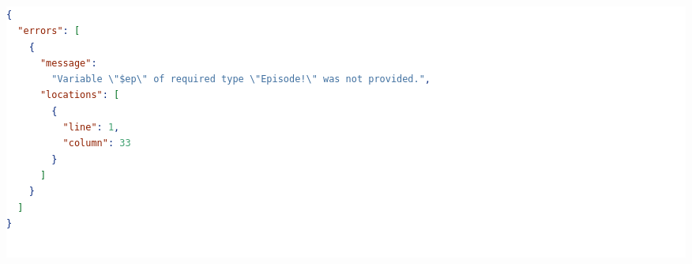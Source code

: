 ```json
{
  "errors": [
    {
      "message":
        "Variable \"$ep\" of required type \"Episode!\" was not provided.",
      "locations": [
        {
          "line": 1,
          "column": 33
        }
      ]
    }
  ]
}
```

<br>
